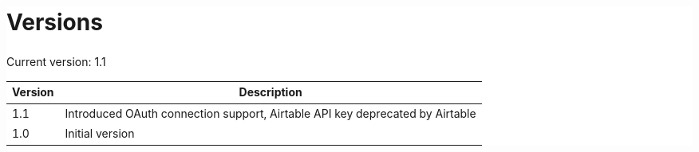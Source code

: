 # <span class='tabLabel'>Versions</span>

Current version: 1.1

| Version  | Description                                                                  |
|----------|------------------------------------------------------------------------------|
|1.1       | Introduced OAuth connection support, Airtable API key deprecated by Airtable |     
|1.0       | Initial version						  		                              |     

